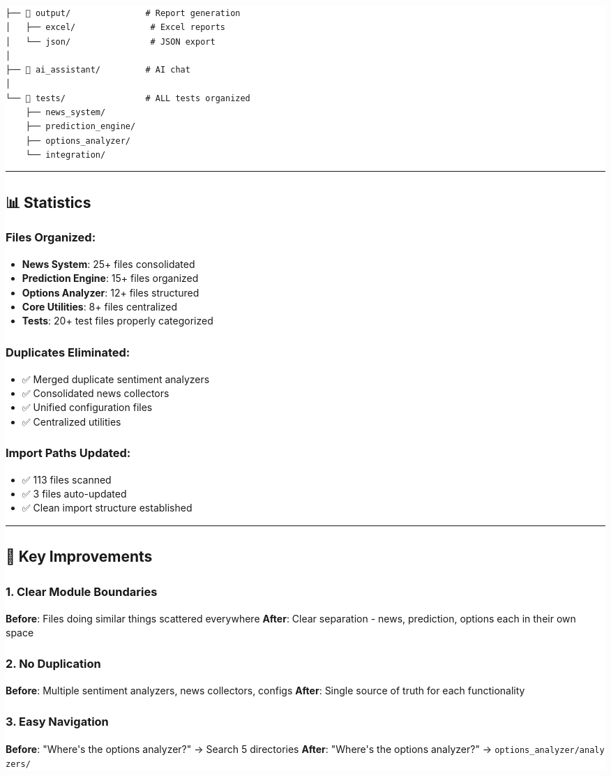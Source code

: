 ```
├── 📄 output/               # Report generation
│   ├── excel/               # Excel reports
│   └── json/                # JSON export
│
├── 🤝 ai_assistant/         # AI chat
│
└── 🧪 tests/                # ALL tests organized
    ├── news_system/
    ├── prediction_engine/
    ├── options_analyzer/
    └── integration/
```

---

## 📊 Statistics

### Files Organized:
- **News System**: 25+ files consolidated
- **Prediction Engine**: 15+ files organized
- **Options Analyzer**: 12+ files structured
- **Core Utilities**: 8+ files centralized
- **Tests**: 20+ test files properly categorized

### Duplicates Eliminated:
- ✅ Merged duplicate sentiment analyzers
- ✅ Consolidated news collectors
- ✅ Unified configuration files
- ✅ Centralized utilities

### Import Paths Updated:
- ✅ 113 files scanned
- ✅ 3 files auto-updated
- ✅ Clean import structure established

---

## 🎯 Key Improvements

### 1. Clear Module Boundaries
**Before**: Files doing similar things scattered everywhere
**After**: Clear separation - news, prediction, options each in their own space

### 2. No Duplication
**Before**: Multiple sentiment analyzers, news collectors, configs
**After**: Single source of truth for each functionality

### 3. Easy Navigation
**Before**: "Where's the options analyzer?" → Search 5 directories
**After**: "Where's the options analyzer?" → `options_analyzer/analyzers/`
